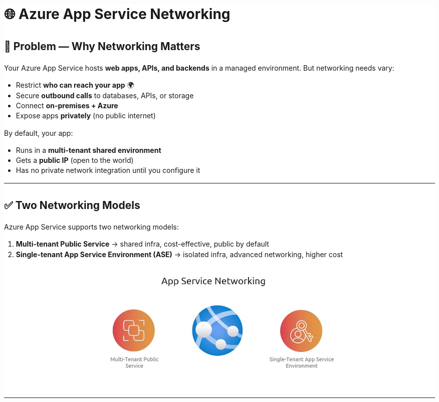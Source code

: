 # 🌐 Azure App Service Networking

## 🛑 **Problem — Why Networking Matters**

Your Azure App Service hosts **web apps, APIs, and backends** in a managed environment.
But networking needs vary:

- Restrict **who can reach your app** 🌍
- Secure **outbound calls** to databases, APIs, or storage
- Connect **on-premises + Azure**
- Expose apps **privately** (no public internet)

By default, your app:

- Runs in a **multi-tenant shared environment**
- Gets a **public IP** (open to the world)
- Has no private network integration until you configure it

---

## ✅ **Two Networking Models**

Azure App Service supports two networking models:

1. **Multi-tenant Public Service** → shared infra, cost-effective, public by default
2. **Single-tenant App Service Environment (ASE)** → isolated infra, advanced networking, higher cost

<div align="center" style="background-color: #ffffffff ;border-radius: 10px;border: 2px solid white;margin: 0 10px">
  <img src="image/5.1.networking/1758237247882.png" alt="App Service Networking Models" style="width: 60%; border-radius: 10px; border: 2px solid white;">
</div>

---
